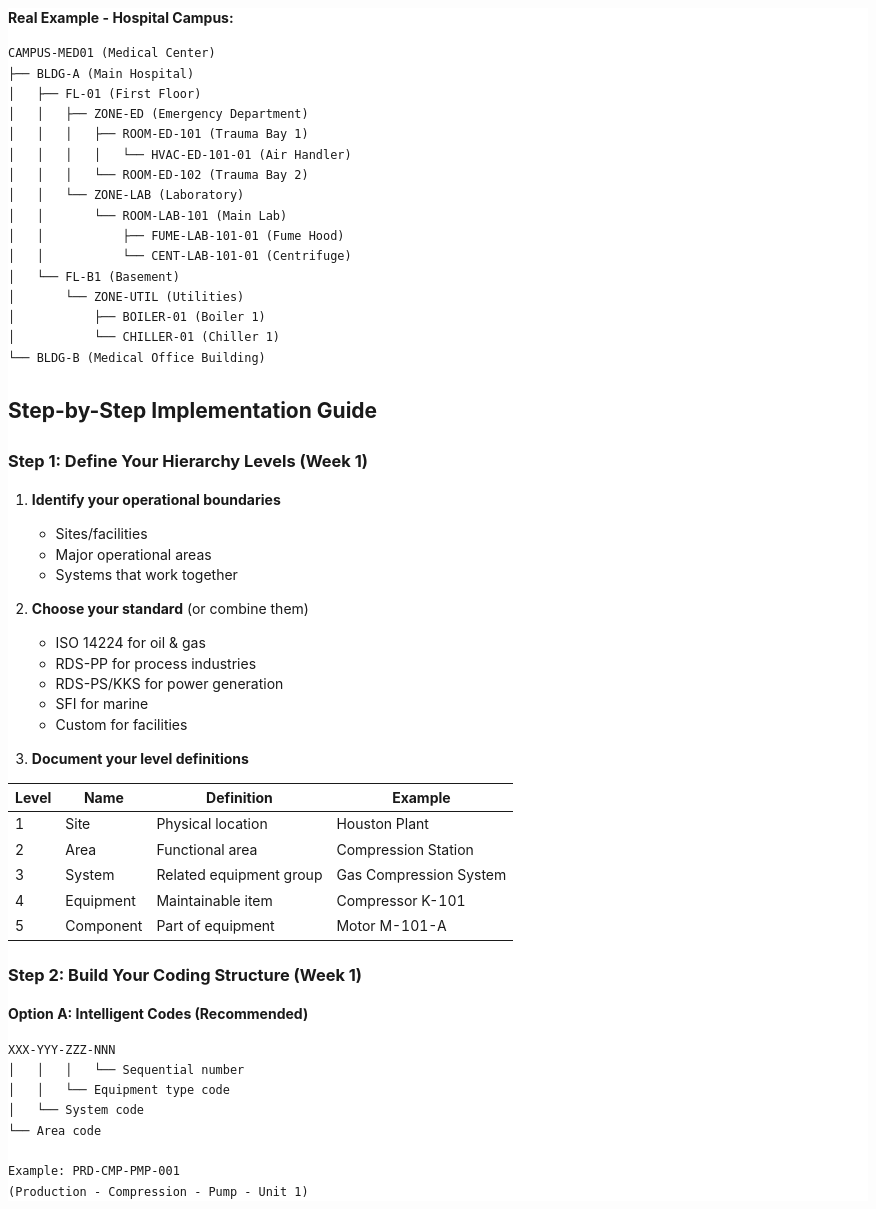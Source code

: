 **Real Example - Hospital Campus:**
```
CAMPUS-MED01 (Medical Center)
├── BLDG-A (Main Hospital)
│   ├── FL-01 (First Floor)
│   │   ├── ZONE-ED (Emergency Department)
│   │   │   ├── ROOM-ED-101 (Trauma Bay 1)
│   │   │   │   └── HVAC-ED-101-01 (Air Handler)
│   │   │   └── ROOM-ED-102 (Trauma Bay 2)
│   │   └── ZONE-LAB (Laboratory)
│   │       └── ROOM-LAB-101 (Main Lab)
│   │           ├── FUME-LAB-101-01 (Fume Hood)
│   │           └── CENT-LAB-101-01 (Centrifuge)
│   └── FL-B1 (Basement)
│       └── ZONE-UTIL (Utilities)
│           ├── BOILER-01 (Boiler 1)
│           └── CHILLER-01 (Chiller 1)
└── BLDG-B (Medical Office Building)
```

## Step-by-Step Implementation Guide

### Step 1: Define Your Hierarchy Levels (Week 1)

1. **Identify your operational boundaries**
   - Sites/facilities
   - Major operational areas
   - Systems that work together

2. **Choose your standard** (or combine them)
   - ISO 14224 for oil & gas
   - RDS-PP for process industries
   - RDS-PS/KKS for power generation
   - SFI for marine
   - Custom for facilities

3. **Document your level definitions**

| Level | Name | Definition | Example |
|-------|------|------------|---------|
| 1 | Site | Physical location | Houston Plant |
| 2 | Area | Functional area | Compression Station |
| 3 | System | Related equipment group | Gas Compression System |
| 4 | Equipment | Maintainable item | Compressor K-101 |
| 5 | Component | Part of equipment | Motor M-101-A |

### Step 2: Build Your Coding Structure (Week 1)

**Option A: Intelligent Codes (Recommended)**
```
XXX-YYY-ZZZ-NNN
│   │   │   └── Sequential number
│   │   └── Equipment type code
│   └── System code
└── Area code

Example: PRD-CMP-PMP-001
(Production - Compression - Pump - Unit 1)
```
